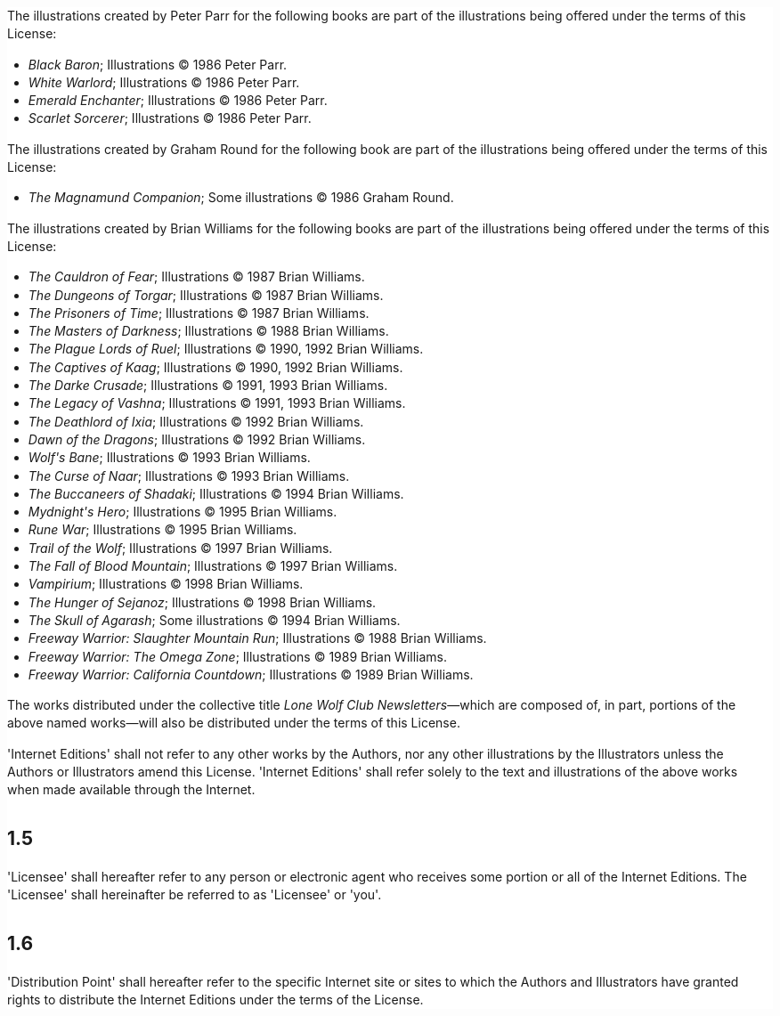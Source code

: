 The illustrations created by Peter Parr for the following books are part of the illustrations being offered under the terms of this License:
* _Black Baron_; Illustrations © 1986 Peter Parr.
* _White Warlord_; Illustrations © 1986 Peter Parr.
* _Emerald Enchanter_; Illustrations © 1986 Peter Parr.
* _Scarlet Sorcerer_; Illustrations © 1986 Peter Parr.

The illustrations created by Graham Round for the following book are part of the illustrations being offered under the terms of this License:
* _The Magnamund Companion_; Some illustrations © 1986 Graham Round.

The illustrations created by Brian Williams for the following books are part of the illustrations being offered under the terms of this License:
* _The Cauldron of Fear_; Illustrations © 1987 Brian Williams.
* _The Dungeons of Torgar_; Illustrations © 1987 Brian Williams.
* _The Prisoners of Time_; Illustrations © 1987 Brian Williams.
* _The Masters of Darkness_; Illustrations © 1988 Brian Williams.
* _The Plague Lords of Ruel_; Illustrations © 1990, 1992 Brian Williams.
* _The Captives of Kaag_; Illustrations © 1990, 1992 Brian Williams.
* _The Darke Crusade_; Illustrations © 1991, 1993 Brian Williams.
* _The Legacy of Vashna_; Illustrations © 1991, 1993 Brian Williams.
* _The Deathlord of Ixia_; Illustrations © 1992 Brian Williams.
* _Dawn of the Dragons_; Illustrations © 1992 Brian Williams.
* _Wolf's Bane_; Illustrations © 1993 Brian Williams.
* _The Curse of Naar_; Illustrations © 1993 Brian Williams.
* _The Buccaneers of Shadaki_; Illustrations © 1994 Brian Williams.
* _Mydnight's Hero_; Illustrations © 1995 Brian Williams.
* _Rune War_; Illustrations © 1995 Brian Williams.
* _Trail of the Wolf_; Illustrations © 1997 Brian Williams.
* _The Fall of Blood Mountain_; Illustrations © 1997 Brian Williams.
* _Vampirium_; Illustrations © 1998 Brian Williams.
* _The Hunger of Sejanoz_; Illustrations © 1998 Brian Williams.
* _The Skull of Agarash_; Some illustrations © 1994 Brian Williams.
* _Freeway Warrior: Slaughter Mountain Run_; Illustrations © 1988 Brian Williams.
* _Freeway Warrior: The Omega Zone_; Illustrations © 1989 Brian Williams.
* _Freeway Warrior: California Countdown_; Illustrations © 1989 Brian Williams.

The works distributed under the collective title _Lone Wolf Club Newsletters_—which are composed of, in part, portions of the above named works—will also be distributed under the terms of this License.

'Internet Editions' shall not refer to any other works by the Authors, nor any other illustrations by the Illustrators unless the Authors or Illustrators amend this License. 'Internet Editions' shall refer solely to the text and illustrations of the above works when made available through the Internet.

## 1.5
'Licensee' shall hereafter refer to any person or electronic agent who receives some portion or all of the Internet Editions. The 'Licensee' shall hereinafter be referred to as 'Licensee' or 'you'.

## 1.6
'Distribution Point' shall hereafter refer to the specific Internet site or sites to which the Authors and Illustrators have granted rights to distribute the Internet Editions under the terms of the License.
